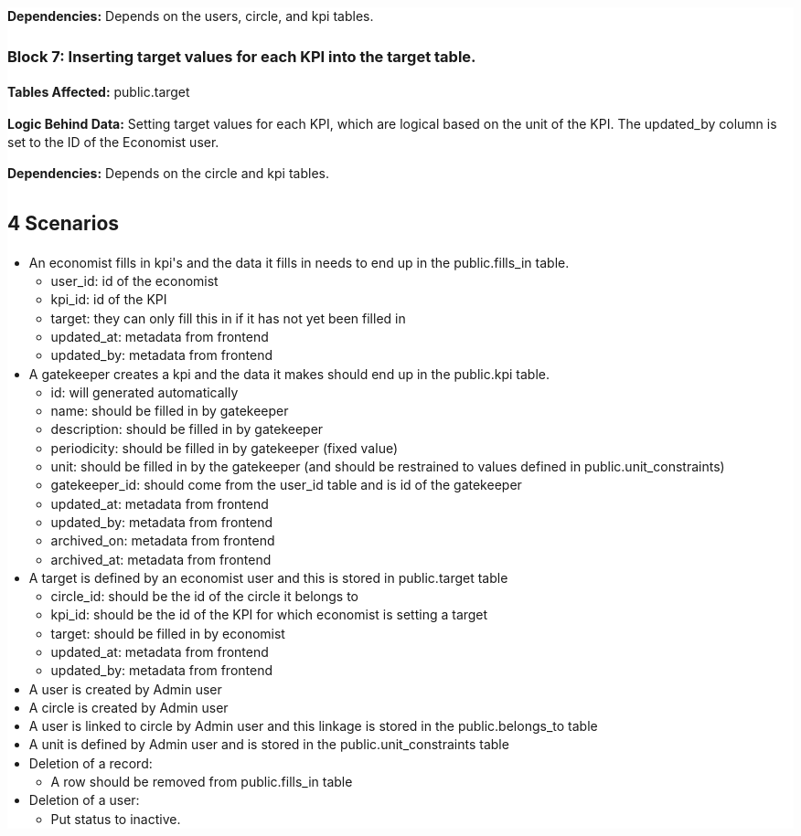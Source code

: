 **Dependencies:** Depends on the users, circle, and kpi tables.

### Block 7: Inserting target values for each KPI into the target table.

**Tables Affected:** public.target

**Logic Behind Data:** Setting target values for each KPI, which are logical based on the unit of the KPI. The updated\_by column is set to the ID of the Economist user.

**Dependencies:** Depends on the circle and kpi tables.

## 4 Scenarios

- An economist fills in kpi's and the data it fills in needs to end up in the public.fills\_in table.
  - user\_id: id of the economist
  - kpi\_id: id of the KPI
  - target: they can only fill this in if it has not yet been filled in
  - updated\_at: metadata from frontend
  - updated\_by: metadata from frontend
- A gatekeeper creates a kpi and the data it makes should end up in the public.kpi table.
  - id: will generated automatically
  - name: should be filled in by gatekeeper
  - description: should be filled in by gatekeeper
  - periodicity: should be filled in by gatekeeper (fixed value)
  - unit: should be filled in by the gatekeeper (and should be restrained to values defined in public.unit\_constraints)
  - gatekeeper\_id: should come from the user\_id table and is id of the gatekeeper
  - updated\_at: metadata from frontend
  - updated\_by: metadata from frontend
  - archived\_on: metadata from frontend
  - archived\_at: metadata from frontend
- A target is defined by an economist user and this is stored in public.target table
  - circle\_id: should be the id of the circle it belongs to
  - kpi\_id: should be the id of the KPI for which economist is setting a target
  - target: should be filled in by economist
  - updated\_at: metadata from frontend
  - updated\_by: metadata from frontend
- A user is created by Admin user
- A circle is created by Admin user
- A user is linked to circle by Admin user and this linkage is stored in the public.belongs\_to table
- A unit is defined by Admin user and is stored in the public.unit\_constraints table
- Deletion of a record:
  - A row should be removed from public.fills\_in table
- Deletion of a user:
  - Put status to inactive.
